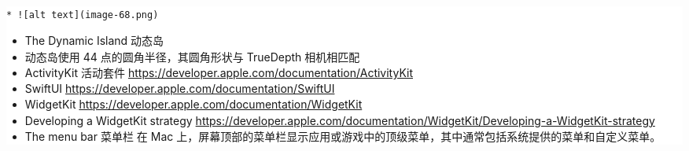     * ![alt text](image-68.png)
  * The Dynamic Island 动态岛
  * 动态岛使用 44 点的圆角半径，其圆角形状与 TrueDepth 相机相匹配
  * ActivityKit 活动套件 https://developer.apple.com/documentation/ActivityKit
  * SwiftUI https://developer.apple.com/documentation/SwiftUI
  * WidgetKit https://developer.apple.com/documentation/WidgetKit
  * Developing a WidgetKit strategy https://developer.apple.com/documentation/WidgetKit/Developing-a-WidgetKit-strategy
* The menu bar 菜单栏 在 Mac 上，屏幕顶部的菜单栏显示应用或游戏中的顶级菜单，其中通常包括系统提供的菜单和自定义菜单。